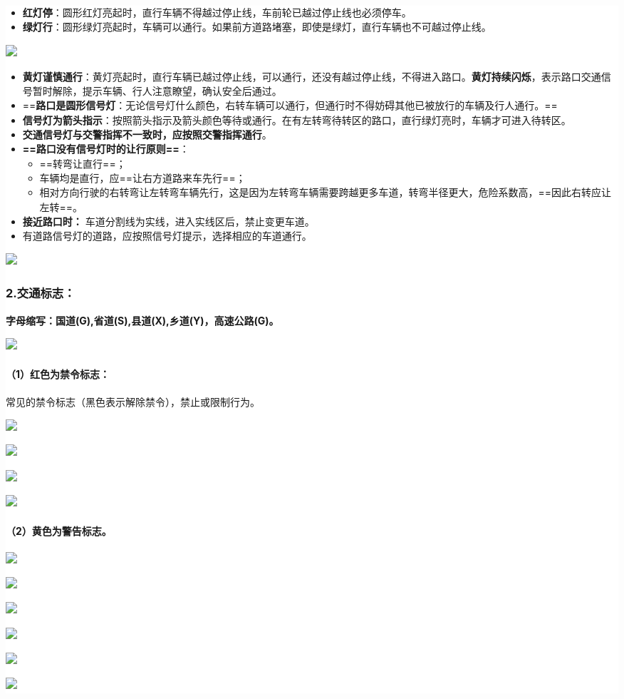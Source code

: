 - **红灯停**：圆形红灯亮起时，直行车辆不得越过停止线，车前轮已越过停止线也必须停车。
- **绿灯行**：圆形绿灯亮起时，车辆可以通行。如果前方道路堵塞，即使是绿灯，直行车辆也不可越过停止线。

![](https://pic4.zhimg.com/80/v2-f584a790290d452ea483c3194291c727_1440w.webp)

- **黄灯谨慎通行**：黄灯亮起时，直行车辆已越过停止线，可以通行，还没有越过停止线，不得进入路口。**黄灯持续闪烁**，表示路口交通信号暂时解除，提示车辆、行人注意瞭望，确认安全后通过。
- ==**路口是圆形信号灯**：无论信号灯什么颜色，右转车辆可以通行，但通行时不得妨碍其他已被放行的车辆及行人通行。==
- **信号灯为箭头指示**：按照箭头指示及箭头颜色等待或通行。在有左转弯待转区的路口，直行绿灯亮时，车辆才可进入待转区。
- **交通信号灯与交警指挥不一致时，应按照交警指挥通行**。
- **==路口没有信号灯时的让行原则==**：
	- ==转弯让直行==；
	- 车辆均是直行，应==让右方道路来车先行==；
	- 相对方向行驶的右转弯让左转弯车辆先行，这是因为左转弯车辆需要跨越更多车道，转弯半径更大，危险系数高，==因此右转应让左转==。
- **接近路口时：** 车道分割线为实线，进入实线区后，禁止变更车道。
- 有道路信号灯的道路，应按照信号灯提示，选择相应的车道通行。

![](https://pic2.zhimg.com/80/v2-4e4e95c5e1961e8baddc8edbf5a4d571_1440w.webp)

### 2.交通标志：

**字母缩写：国道(G),省道(S),县道(X),乡道(Y)，高速公路(G)。**

![](https://pic1.zhimg.com/80/v2-352a63dbe6bf76ccf88e41303a9b30a4_1440w.webp)

#### **（1）红色为禁令标志**：

常见的禁令标志（黑色表示解除禁令），禁止或限制行为。

![](https://pic3.zhimg.com/80/v2-4b58de480c0eeb3d272588ce0bbd8ace_1440w.webp)

![](https://pic3.zhimg.com/80/v2-f3659867ac8e34cee3c9f0f27577c042_1440w.webp)

![](https://pic1.zhimg.com/80/v2-1365004d90d63225dfe40cb6bb4be688_1440w.webp)

![](https://pic2.zhimg.com/80/v2-c53f69ae7bfa74a7d188e744029481ed_1440w.webp)


#### **（2）黄色为警告标志**。

![](https://pic4.zhimg.com/80/v2-e97fa5cf92f22df373200fd844174a0b_1440w.webp)

![](https://pic2.zhimg.com/80/v2-8796dd3b407d98f8b9f3e4e75593d439_1440w.webp)


![](https://pic2.zhimg.com/80/v2-c7fcd229ecb9aa33bff3163edf1f2f15_1440w.webp)

![](https://pic3.zhimg.com/80/v2-9145e5a89468c22a3569fe154ac6499e_1440w.webp)

![](https://pic4.zhimg.com/80/v2-18ce06f26b3f9602e49f47d751b89f8f_1440w.webp)

![](https://pic4.zhimg.com/80/v2-5a76048e3ee4093589117ccc5fccacd7_1440w.webp)
